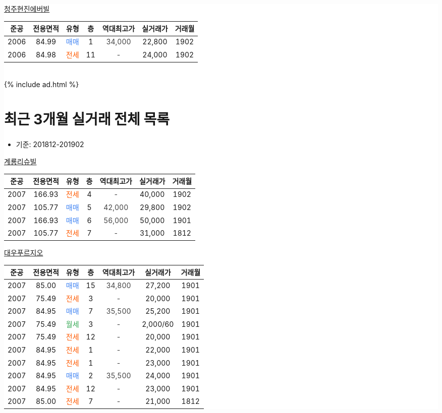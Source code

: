 [청주현진에버빌](https://search.naver.com/search.naver?query=%EC%B6%A9%EC%B2%AD%EB%B6%81%EB%8F%84+%EC%B2%AD%EC%A3%BC%EC%8B%9C+%EC%84%9C%EC%9B%90%EA%B5%AC+%EC%82%B0%EB%82%A8%EB%8F%99+%EC%B2%AD%EC%A3%BC%ED%98%84%EC%A7%84%EC%97%90%EB%B2%84%EB%B9%8C)

|준공|전용면적|유형|층|역대최고가|실거래가|거래월|
|:---:|:---:|:---:|:---:|:---:|:---:|:---:|
|2006|84.99|<span style="color:#4285f3">매매</span>|1|<span style="color:#444444">34,000</span>|22,800|1902|
|2006|84.98|<span style="color:#ff5a00">전세</span>|11|<span style="color:#444444">-</span>|24,000|1902|


<br>
{% include ad.html %}
<br>

# 최근 3개월 실거래 전체 목록
* 기준: 201812-201902


[계룡리슈빌](https://search.naver.com/search.naver?query=%EC%B6%A9%EC%B2%AD%EB%B6%81%EB%8F%84+%EC%B2%AD%EC%A3%BC%EC%8B%9C+%EC%84%9C%EC%9B%90%EA%B5%AC+%EC%82%B0%EB%82%A8%EB%8F%99+%EA%B3%84%EB%A3%A1%EB%A6%AC%EC%8A%88%EB%B9%8C)

|준공|전용면적|유형|층|역대최고가|실거래가|거래월|
|:---:|:---:|:---:|:---:|:---:|:---:|:---:|
|2007|166.93|<span style="color:#ff5a00">전세</span>|4|<span style="color:#444444">-</span>|40,000|1902|
|2007|105.77|<span style="color:#4285f3">매매</span>|5|<span style="color:#444444">42,000</span>|29,800|1902|
|2007|166.93|<span style="color:#4285f3">매매</span>|6|<span style="color:#444444">56,000</span>|50,000|1901|
|2007|105.77|<span style="color:#ff5a00">전세</span>|7|<span style="color:#444444">-</span>|31,000|1812|

[대우푸르지오](https://search.naver.com/search.naver?query=%EC%B6%A9%EC%B2%AD%EB%B6%81%EB%8F%84+%EC%B2%AD%EC%A3%BC%EC%8B%9C+%EC%84%9C%EC%9B%90%EA%B5%AC+%EC%82%B0%EB%82%A8%EB%8F%99+%EB%8C%80%EC%9A%B0%ED%91%B8%EB%A5%B4%EC%A7%80%EC%98%A4)

|준공|전용면적|유형|층|역대최고가|실거래가|거래월|
|:---:|:---:|:---:|:---:|:---:|:---:|:---:|
|2007|85.00|<span style="color:#4285f3">매매</span>|15|<span style="color:#444444">34,800</span>|27,200|1901|
|2007|75.49|<span style="color:#ff5a00">전세</span>|3|<span style="color:#444444">-</span>|20,000|1901|
|2007|84.95|<span style="color:#4285f3">매매</span>|7|<span style="color:#444444">35,500</span>|25,200|1901|
|2007|75.49|<span style="color:#34a853">월세</span>|3|<span style="color:#444444">-</span>|2,000/60|1901|
|2007|75.49|<span style="color:#ff5a00">전세</span>|12|<span style="color:#444444">-</span>|20,000|1901|
|2007|84.95|<span style="color:#ff5a00">전세</span>|1|<span style="color:#444444">-</span>|22,000|1901|
|2007|84.95|<span style="color:#ff5a00">전세</span>|1|<span style="color:#444444">-</span>|23,000|1901|
|2007|84.95|<span style="color:#4285f3">매매</span>|2|<span style="color:#444444">35,500</span>|24,000|1901|
|2007|84.95|<span style="color:#ff5a00">전세</span>|12|<span style="color:#444444">-</span>|23,000|1901|
|2007|85.00|<span style="color:#ff5a00">전세</span>|7|<span style="color:#444444">-</span>|21,000|1812|
